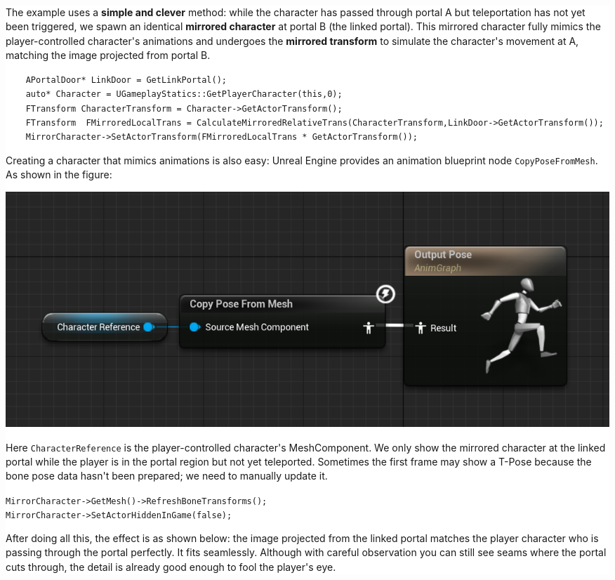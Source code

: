 The example uses a **simple and clever** method: while the character has passed through portal A but teleportation has not yet been triggered, we spawn an identical **mirrored character** at portal B (the linked portal). This mirrored character fully mimics the player-controlled character's animations and undergoes the **mirrored transform** to simulate the character's movement at A, matching the image projected from portal B.

```
	APortalDoor* LinkDoor = GetLinkPortal();
	auto* Character = UGameplayStatics::GetPlayerCharacter(this,0);
	FTransform CharacterTransform = Character->GetActorTransform();
	FTransform  FMirroredLocalTrans = CalculateMirroredRelativeTrans(CharacterTransform,LinkDoor->GetActorTransform());
	MirrorCharacter->SetActorTransform(FMirroredLocalTrans * GetActorTransform());
```

Creating a character that mimics animations is also easy: Unreal Engine provides an animation blueprint node `CopyPoseFromMesh`. As shown in the figure:

![copyPose](./Asset/copyPose.png)

Here `CharacterReference` is the player-controlled character's MeshComponent. We only show the mirrored character at the linked portal while the player is in the portal region but not yet teleported. Sometimes the first frame may show a T-Pose because the bone pose data hasn't been prepared; we need to manually update it.

```
MirrorCharacter->GetMesh()->RefreshBoneTransforms();
MirrorCharacter->SetActorHiddenInGame(false);
```

After doing all this, the effect is as shown below: the image projected from the linked portal matches the player character who is passing through the portal perfectly. It fits seamlessly. Although with careful observation you can still see seams where the portal cuts through, the detail is already good enough to fool the player's eye.
